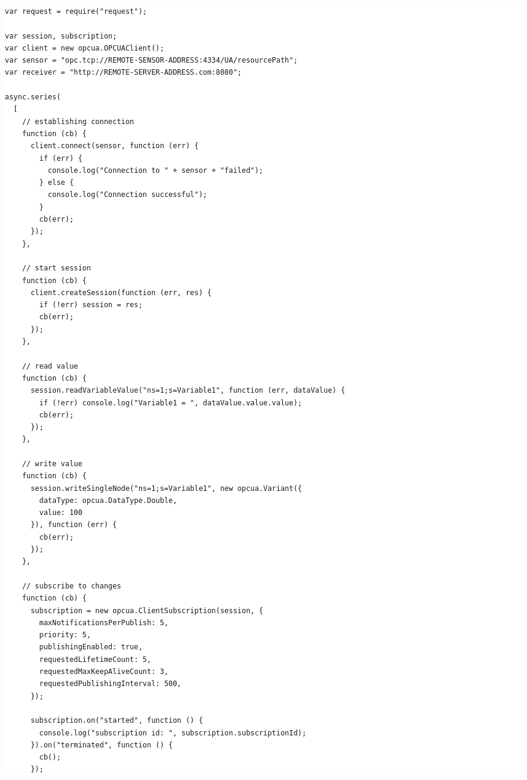   ```
  var request = require("request");

  var session, subscription;
  var client = new opcua.OPCUAClient();
  var sensor = "opc.tcp://REMOTE-SENSOR-ADDRESS:4334/UA/resourcePath";
  var receiver = "http://REMOTE-SERVER-ADDRESS.com:8080";

  async.series(
    [
      // establishing connection
      function (cb) {
        client.connect(sensor, function (err) {
          if (err) {
            console.log("Connection to " + sensor + "failed");
          } else {
            console.log("Connection successful");
          }
          cb(err);
        });
      },

      // start session
      function (cb) {
        client.createSession(function (err, res) {
          if (!err) session = res;
          cb(err);
        });
      },

      // read value
      function (cb) {
        session.readVariableValue("ns=1;s=Variable1", function (err, dataValue) {
          if (!err) console.log("Variable1 = ", dataValue.value.value);
          cb(err);
        });
      },

      // write value
      function (cb) {
        session.writeSingleNode("ns=1;s=Variable1", new opcua.Variant({
          dataType: opcua.DataType.Double,
          value: 100
        }), function (err) {
          cb(err);
        });
      },

      // subscribe to changes
      function (cb) {
        subscription = new opcua.ClientSubscription(session, {
          maxNotificationsPerPublish: 5,
          priority: 5,
          publishingEnabled: true,
          requestedLifetimeCount: 5,
          requestedMaxKeepAliveCount: 3,
          requestedPublishingInterval: 500,
        });

        subscription.on("started", function () {
          console.log("subscription id: ", subscription.subscriptionId);
        }).on("terminated", function () {
          cb();
        });
  ```